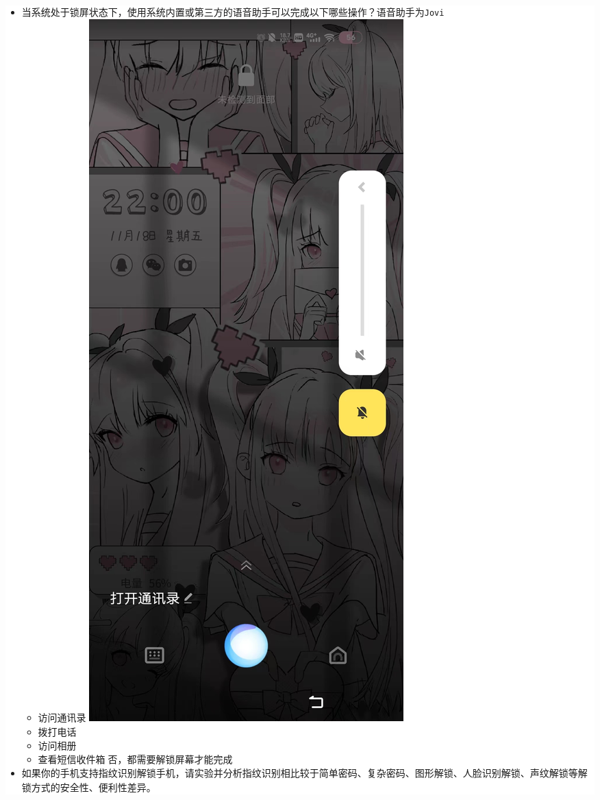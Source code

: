 - 当系统处于锁屏状态下，使用系统内置或第三方的语音助手可以完成以下哪些操作？语音助手为`Jovi`
    - 访问通讯录
    ![通讯录](img/add_book.png)
    - 拨打电话
    - 访问相册
    - 查看短信收件箱
    否，都需要解锁屏幕才能完成
- 如果你的手机支持指纹识别解锁手机，请实验并分析指纹识别相比较于简单密码、复杂密码、图形解锁、人脸识别解锁、声纹解锁等解锁方式的安全性、便利性差异。
